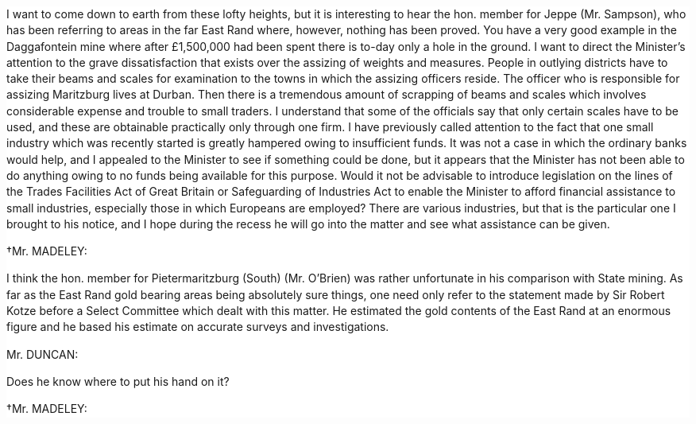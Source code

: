 <p>I want to come down to earth from these lofty heights, but it is interesting to hear the hon. member for Jeppe (Mr. Sampson), who has been referring to areas in the far East Rand where, however, nothing has been proved. You have a very good example in the Daggafontein mine where after £1,500,000 had been spent there is to-day only a hole in the ground. I want to direct the Minister&#x2019;s attention to the grave dissatisfaction that exists over the assizing of weights and measures. People in outlying districts have to take their beams and scales for examination to the towns in which the assizing officers reside. The officer who is responsible for assizing Maritzburg lives at Durban. Then there is a tremendous amount of scrapping of beams and scales which involves considerable expense and trouble to small traders. I understand that some of the officials say that only certain scales have to be used, and these are obtainable practically only through one firm. I have previously called attention to the fact that one small industry which was recently started is greatly hampered owing to insufficient funds. It was not a case in which the ordinary banks would help, and I appealed to the Minister to see if something could be done, but it appears that the Minister has not been able to do anything owing to no funds being available for this purpose. Would it not be advisable to introduce legislation on the lines of the Trades Facilities Act of Great Britain or Safeguarding of Industries Act to enable the Minister to afford financial assistance to small industries, especially those in which Europeans are employed? There are various industries, but that is the particular one I brought to his notice, and I hope during the recess he will go into the matter and see what assistance can be given.</p>

</speech>

<speech by="#madeley">

<from>&#x2020;Mr. <person refersTo="hansard_za">MADELEY</person>:</from>

<p>I think the hon. member for Pietermaritzburg (South) (Mr. O&#x2019;Brien) was rather unfortunate in his comparison with State mining. As far as the East Rand gold bearing areas being absolutely sure things, one need only refer to the statement made by Sir Robert Kotze before a Select Committee which dealt with this matter. He estimated the gold contents of the East Rand at an enormous figure and he based his estimate on accurate surveys and investigations.</p>

</speech>

<speech by="#duncan">

<from>Mr. <person refersTo="hansard_za">DUNCAN</person>:</from>

<p>Does he know where to put his hand on it?</p>

</speech>

<speech by="#madeley">

<from>&#x2020;Mr. <person refersTo="hansard_za">MADELEY</person>:</from>
